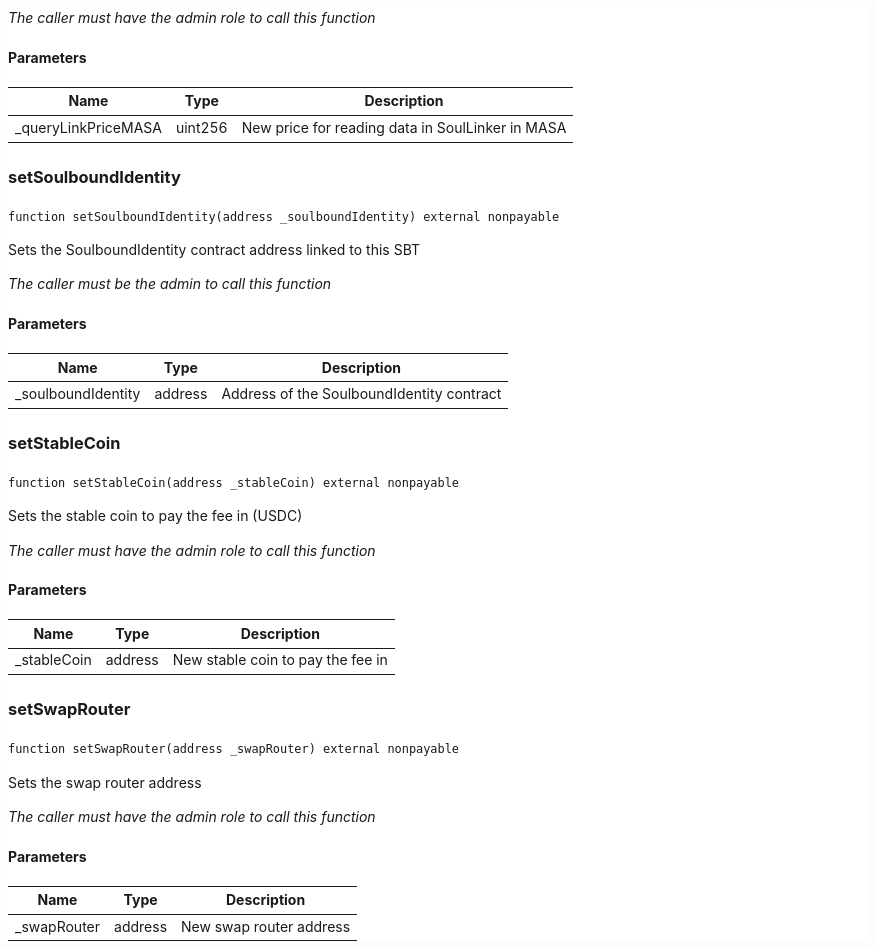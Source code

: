 *The caller must have the admin role to call this function*

#### Parameters

| Name | Type | Description |
|---|---|---|
| _queryLinkPriceMASA | uint256 | New price for reading data in SoulLinker in MASA |

### setSoulboundIdentity

```solidity
function setSoulboundIdentity(address _soulboundIdentity) external nonpayable
```

Sets the SoulboundIdentity contract address linked to this SBT

*The caller must be the admin to call this function*

#### Parameters

| Name | Type | Description |
|---|---|---|
| _soulboundIdentity | address | Address of the SoulboundIdentity contract |

### setStableCoin

```solidity
function setStableCoin(address _stableCoin) external nonpayable
```

Sets the stable coin to pay the fee in (USDC)

*The caller must have the admin role to call this function*

#### Parameters

| Name | Type | Description |
|---|---|---|
| _stableCoin | address | New stable coin to pay the fee in |

### setSwapRouter

```solidity
function setSwapRouter(address _swapRouter) external nonpayable
```

Sets the swap router address

*The caller must have the admin role to call this function*

#### Parameters

| Name | Type | Description |
|---|---|---|
| _swapRouter | address | New swap router address |
